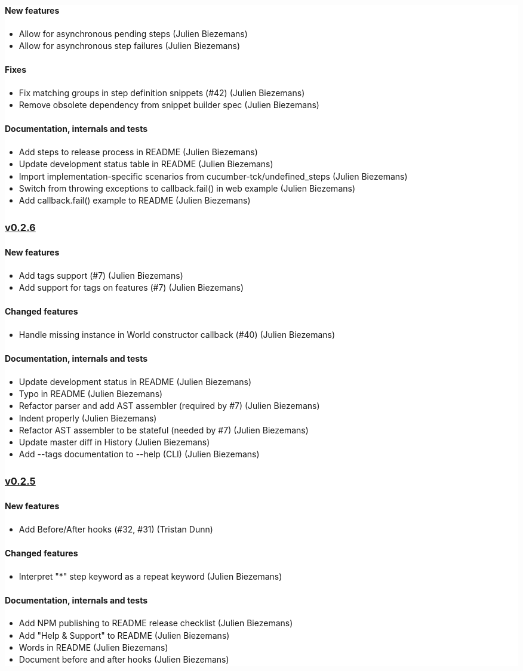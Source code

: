 #### New features

* Allow for asynchronous pending steps (Julien Biezemans)
* Allow for asynchronous step failures (Julien Biezemans)

#### Fixes

* Fix matching groups in step definition snippets (#42) (Julien Biezemans)
* Remove obsolete dependency from snippet builder spec (Julien Biezemans)

#### Documentation, internals and tests

* Add steps to release process in README (Julien Biezemans)
* Update development status table in README (Julien Biezemans)
* Import implementation-specific scenarios from cucumber-tck/undefined_steps (Julien Biezemans)
* Switch from throwing exceptions to callback.fail() in web example (Julien Biezemans)
* Add callback.fail() example to README (Julien Biezemans)

### [v0.2.6](https://github.com/cucumber/cucumber-js/compare/v0.2.5...v0.2.6)

#### New features

* Add tags support (#7) (Julien Biezemans)
* Add support for tags on features (#7) (Julien Biezemans)

#### Changed features

* Handle missing instance in World constructor callback (#40) (Julien Biezemans)

#### Documentation, internals and tests

* Update development status in README (Julien Biezemans)
* Typo in README (Julien Biezemans)
* Refactor parser and add AST assembler (required by #7) (Julien Biezemans)
* Indent properly (Julien Biezemans)
* Refactor AST assembler to be stateful (needed by #7) (Julien Biezemans)
* Update master diff in History (Julien Biezemans)
* Add --tags documentation to --help (CLI) (Julien Biezemans)



### [v0.2.5](https://github.com/cucumber/cucumber-js/compare/v0.2.4...v0.2.5)

#### New features

* Add Before/After hooks (#32, #31) (Tristan Dunn)

#### Changed features

* Interpret "*" step keyword as a repeat keyword (Julien Biezemans)

#### Documentation, internals and tests

* Add NPM publishing to README release checklist (Julien Biezemans)
* Add "Help & Support" to README (Julien Biezemans)
* Words in README (Julien Biezemans)
* Document before and after hooks (Julien Biezemans)
